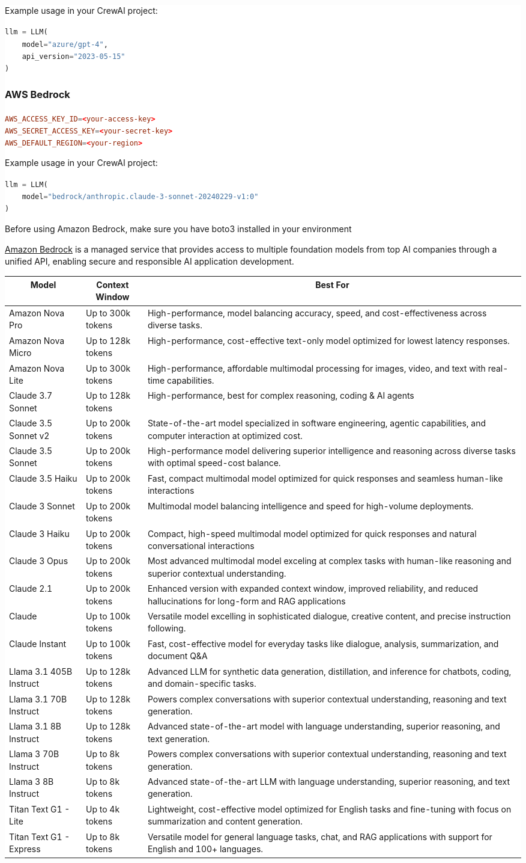 Example usage in your CrewAI project:

```python
llm = LLM(
    model="azure/gpt-4",
    api_version="2023-05-15"
)
```

### AWS Bedrock

```toml
AWS_ACCESS_KEY_ID=<your-access-key>
AWS_SECRET_ACCESS_KEY=<your-secret-key>
AWS_DEFAULT_REGION=<your-region>
```

Example usage in your CrewAI project:

```python
llm = LLM(
    model="bedrock/anthropic.claude-3-sonnet-20240229-v1:0"
)
```

Before using Amazon Bedrock, make sure you have boto3 installed in your environment

[Amazon Bedrock](https://docs.aws.amazon.com/bedrock/latest/userguide/models-regions.html) is a managed service that provides access to multiple foundation models from top AI companies through a unified API, enabling secure and responsible AI application development.

| Model                   | Context Window     | Best For                                                                                                                              |
| ----------------------- | ------------------ | ------------------------------------------------------------------------------------------------------------------------------------- |
| Amazon Nova Pro         | Up to 300k tokens  | High-performance, model balancing accuracy, speed, and cost-effectiveness across diverse tasks.                                       |
| Amazon Nova Micro       | Up to 128k tokens  | High-performance, cost-effective text-only model optimized for lowest latency responses.                                              |
| Amazon Nova Lite        | Up to 300k tokens  | High-performance, affordable multimodal processing for images, video, and text with real-time capabilities.                           |
| Claude 3.7 Sonnet       | Up to 128k tokens  | High-performance, best for complex reasoning, coding & AI agents                                                                      |
| Claude 3.5 Sonnet v2    | Up to 200k tokens  | State-of-the-art model specialized in software engineering, agentic capabilities, and computer interaction at optimized cost.         |
| Claude 3.5 Sonnet       | Up to 200k tokens  | High-performance model delivering superior intelligence and reasoning across diverse tasks with optimal speed-cost balance.           |
| Claude 3.5 Haiku        | Up to 200k tokens  | Fast, compact multimodal model optimized for quick responses and seamless human-like interactions                                     |
| Claude 3 Sonnet         | Up to 200k tokens  | Multimodal model balancing intelligence and speed for high-volume deployments.                                                        |
| Claude 3 Haiku          | Up to 200k tokens  | Compact, high-speed multimodal model optimized for quick responses and natural conversational interactions                            |
| Claude 3 Opus           | Up to 200k tokens  | Most advanced multimodal model exceling at complex tasks with human-like reasoning and superior contextual understanding.             |
| Claude 2.1              | Up to 200k tokens  | Enhanced version with expanded context window, improved reliability, and reduced hallucinations for long-form and RAG applications    |
| Claude                  | Up to 100k tokens  | Versatile model excelling in sophisticated dialogue, creative content, and precise instruction following.                             |
| Claude Instant          | Up to 100k tokens  | Fast, cost-effective model for everyday tasks like dialogue, analysis, summarization, and document Q\&A                               |
| Llama 3.1 405B Instruct | Up to 128k tokens  | Advanced LLM for synthetic data generation, distillation, and inference for chatbots, coding, and domain-specific tasks.              |
| Llama 3.1 70B Instruct  | Up to 128k tokens  | Powers complex conversations with superior contextual understanding, reasoning and text generation.                                   |
| Llama 3.1 8B Instruct   | Up to 128k tokens  | Advanced state-of-the-art model with language understanding, superior reasoning, and text generation.                                 |
| Llama 3 70B Instruct    | Up to 8k tokens    | Powers complex conversations with superior contextual understanding, reasoning and text generation.                                   |
| Llama 3 8B Instruct     | Up to 8k tokens    | Advanced state-of-the-art LLM with language understanding, superior reasoning, and text generation.                                   |
| Titan Text G1 - Lite    | Up to 4k tokens    | Lightweight, cost-effective model optimized for English tasks and fine-tuning with focus on summarization and content generation.     |
| Titan Text G1 - Express | Up to 8k tokens    | Versatile model for general language tasks, chat, and RAG applications with support for English and 100+ languages.                   |